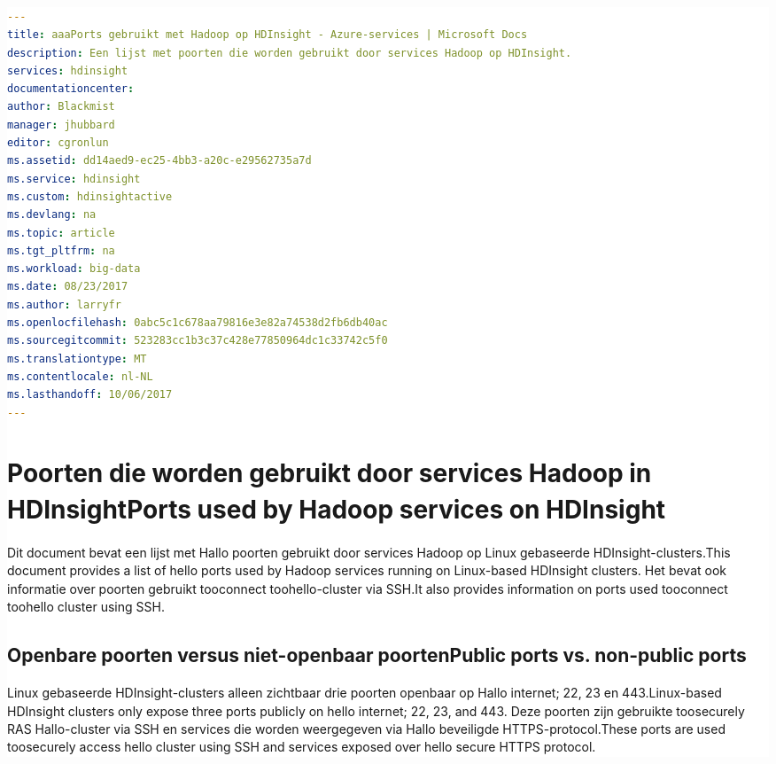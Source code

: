 ```yaml
---
title: aaaPorts gebruikt met Hadoop op HDInsight - Azure-services | Microsoft Docs
description: Een lijst met poorten die worden gebruikt door services Hadoop op HDInsight.
services: hdinsight
documentationcenter: 
author: Blackmist
manager: jhubbard
editor: cgronlun
ms.assetid: dd14aed9-ec25-4bb3-a20c-e29562735a7d
ms.service: hdinsight
ms.custom: hdinsightactive
ms.devlang: na
ms.topic: article
ms.tgt_pltfrm: na
ms.workload: big-data
ms.date: 08/23/2017
ms.author: larryfr
ms.openlocfilehash: 0abc5c1c678aa79816e3e82a74538d2fb6db40ac
ms.sourcegitcommit: 523283cc1b3c37c428e77850964dc1c33742c5f0
ms.translationtype: MT
ms.contentlocale: nl-NL
ms.lasthandoff: 10/06/2017
---
```

# <a name="ports-used-by-hadoop-services-on-hdinsight"></a><span data-ttu-id="4c02f-103">Poorten die worden gebruikt door services Hadoop in HDInsight</span><span class="sxs-lookup"><span data-stu-id="4c02f-103">Ports used by Hadoop services on HDInsight</span></span>

<span data-ttu-id="4c02f-104">Dit document bevat een lijst met Hallo poorten gebruikt door services Hadoop op Linux gebaseerde HDInsight-clusters.</span><span class="sxs-lookup"><span data-stu-id="4c02f-104">This document provides a list of hello ports used by Hadoop services running on Linux-based HDInsight clusters.</span></span> <span data-ttu-id="4c02f-105">Het bevat ook informatie over poorten gebruikt tooconnect toohello-cluster via SSH.</span><span class="sxs-lookup"><span data-stu-id="4c02f-105">It also provides information on ports used tooconnect toohello cluster using SSH.</span></span>

## <a name="public-ports-vs-non-public-ports"></a><span data-ttu-id="4c02f-106">Openbare poorten versus niet-openbaar poorten</span><span class="sxs-lookup"><span data-stu-id="4c02f-106">Public ports vs. non-public ports</span></span>

<span data-ttu-id="4c02f-107">Linux gebaseerde HDInsight-clusters alleen zichtbaar drie poorten openbaar op Hallo internet; 22, 23 en 443.</span><span class="sxs-lookup"><span data-stu-id="4c02f-107">Linux-based HDInsight clusters only expose three ports publicly on hello internet; 22, 23, and 443.</span></span> <span data-ttu-id="4c02f-108">Deze poorten zijn gebruikte toosecurely RAS Hallo-cluster via SSH en services die worden weergegeven via Hallo beveiligde HTTPS-protocol.</span><span class="sxs-lookup"><span data-stu-id="4c02f-108">These ports are used toosecurely access hello cluster using SSH and services exposed over hello secure HTTPS protocol.</span></span>

